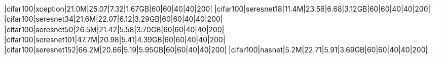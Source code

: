 |cifar100|xception|21.0M|25.07|7.32|1.67GB|60|60|40|40|200|
|cifar100|seresnet18|11.4M|23.56|6.68|3.12GB|60|60|40|40|200|
|cifar100|seresnet34|21.6M|22.07|6.12|3.29GB|60|60|40|40|200|
|cifar100|seresnet50|26.5M|21.42|5.58|3.70GB|60|60|40|40|200|
|cifar100|seresnet101|47.7M|20.98|5.41|4.39GB|60|60|40|40|200|
|cifar100|seresnet152|66.2M|20.66|5.19|5.95GB|60|60|40|40|200|
|cifar100|nasnet|5.2M|22.71|5.91|3.69GB|60|60|40|40|200|
